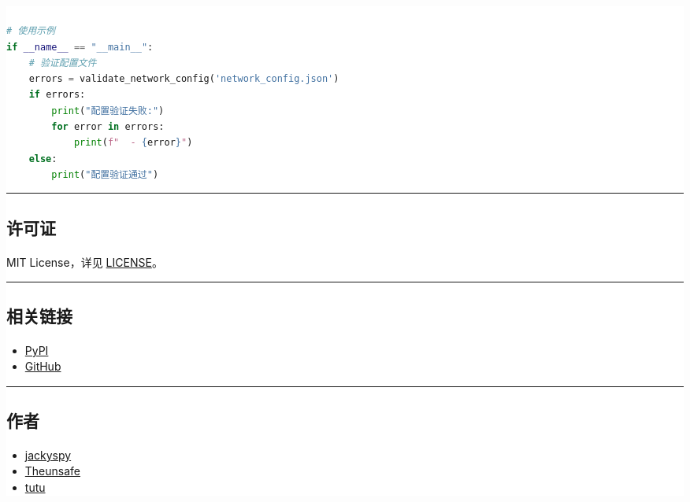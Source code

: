 ```python

# 使用示例
if __name__ == "__main__":
    # 验证配置文件
    errors = validate_network_config('network_config.json')
    if errors:
        print("配置验证失败:")
        for error in errors:
            print(f"  - {error}")
    else:
        print("配置验证通过")
```

---

## 许可证

MIT License，详见 [LICENSE](LICENSE)。

---

## 相关链接

- [PyPI](https://pypi.org/project/ippool/)
- [GitHub](https://github.com/jackyspy/ippool)

---

## 作者

- [jackyspy](https://github.com/jackyspy)
- [Theunsafe](https://github.com/Theunsafe)
- [tutu](https://github.com/tutu) 